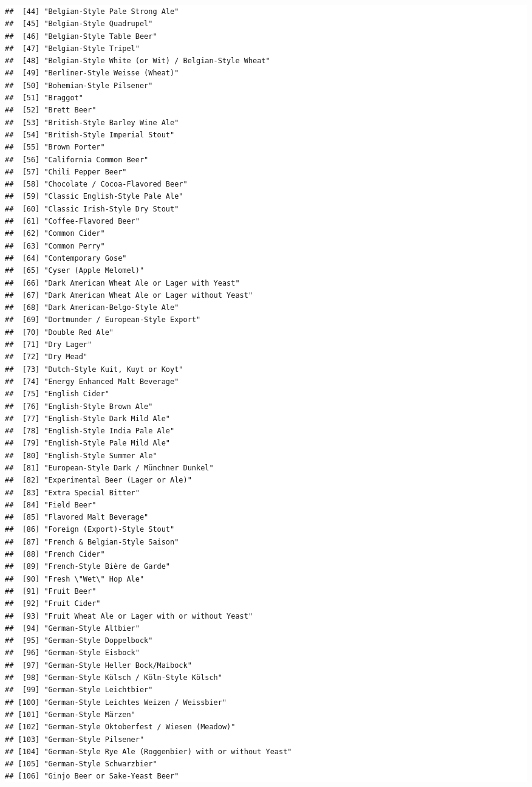 ```
##  [44] "Belgian-Style Pale Strong Ale"                             
##  [45] "Belgian-Style Quadrupel"                                   
##  [46] "Belgian-Style Table Beer"                                  
##  [47] "Belgian-Style Tripel"                                      
##  [48] "Belgian-Style White (or Wit) / Belgian-Style Wheat"        
##  [49] "Berliner-Style Weisse (Wheat)"                             
##  [50] "Bohemian-Style Pilsener"                                   
##  [51] "Braggot"                                                   
##  [52] "Brett Beer"                                                
##  [53] "British-Style Barley Wine Ale"                             
##  [54] "British-Style Imperial Stout"                              
##  [55] "Brown Porter"                                              
##  [56] "California Common Beer"                                    
##  [57] "Chili Pepper Beer"                                         
##  [58] "Chocolate / Cocoa-Flavored Beer"                           
##  [59] "Classic English-Style Pale Ale"                            
##  [60] "Classic Irish-Style Dry Stout"                             
##  [61] "Coffee-Flavored Beer"                                      
##  [62] "Common Cider"                                              
##  [63] "Common Perry"                                              
##  [64] "Contemporary Gose"                                         
##  [65] "Cyser (Apple Melomel)"                                     
##  [66] "Dark American Wheat Ale or Lager with Yeast"               
##  [67] "Dark American Wheat Ale or Lager without Yeast"            
##  [68] "Dark American-Belgo-Style Ale"                             
##  [69] "Dortmunder / European-Style Export"                        
##  [70] "Double Red Ale"                                            
##  [71] "Dry Lager"                                                 
##  [72] "Dry Mead"                                                  
##  [73] "Dutch-Style Kuit, Kuyt or Koyt"                            
##  [74] "Energy Enhanced Malt Beverage"                             
##  [75] "English Cider"                                             
##  [76] "English-Style Brown Ale"                                   
##  [77] "English-Style Dark Mild Ale"                               
##  [78] "English-Style India Pale Ale"                              
##  [79] "English-Style Pale Mild Ale"                               
##  [80] "English-Style Summer Ale"                                  
##  [81] "European-Style Dark / Münchner Dunkel"                     
##  [82] "Experimental Beer (Lager or Ale)"                          
##  [83] "Extra Special Bitter"                                      
##  [84] "Field Beer"                                                
##  [85] "Flavored Malt Beverage"                                    
##  [86] "Foreign (Export)-Style Stout"                              
##  [87] "French & Belgian-Style Saison"                             
##  [88] "French Cider"                                              
##  [89] "French-Style Bière de Garde"                               
##  [90] "Fresh \"Wet\" Hop Ale"                                     
##  [91] "Fruit Beer"                                                
##  [92] "Fruit Cider"                                               
##  [93] "Fruit Wheat Ale or Lager with or without Yeast"            
##  [94] "German-Style Altbier"                                      
##  [95] "German-Style Doppelbock"                                   
##  [96] "German-Style Eisbock"                                      
##  [97] "German-Style Heller Bock/Maibock"                          
##  [98] "German-Style Kölsch / Köln-Style Kölsch"                   
##  [99] "German-Style Leichtbier"                                   
## [100] "German-Style Leichtes Weizen / Weissbier"                  
## [101] "German-Style Märzen"                                       
## [102] "German-Style Oktoberfest / Wiesen (Meadow)"                
## [103] "German-Style Pilsener"                                     
## [104] "German-Style Rye Ale (Roggenbier) with or without Yeast"   
## [105] "German-Style Schwarzbier"                                  
## [106] "Ginjo Beer or Sake-Yeast Beer"                             
```

[^1]: Since it's not super sensitive information, I store my key in a gitignored file that I `source()` in whenever I need to hit the API. You could also save the key as a global variable in an `.Renviron` file in your home directory and access it with `Sys.getenv()`, or use the excellent package `keyringr` to store it in your personal keychain.
[^2]: [`feather`](https://github.com/wesm/feather) is a binary file format so it's fast to read in *and* saves your types. That means you don't need to worry about `stringsAsFactors` or setting types after you read in your data like you'd need to with a typical CSV file. It's a great way to port data between R and Python as well.